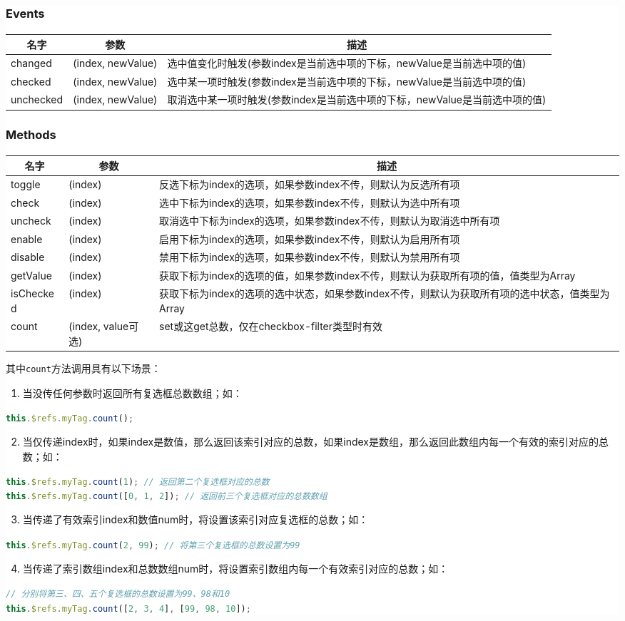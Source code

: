 ### Events

| 名字 | 参数 | 描述 |
| --- | --- | --- |
| changed | (index, newValue) | 选中值变化时触发(参数index是当前选中项的下标，newValue是当前选中项的值) |
| checked | (index, newValue) | 选中某一项时触发(参数index是当前选中项的下标，newValue是当前选中项的值) |
| unchecked | (index, newValue) | 取消选中某一项时触发(参数index是当前选中项的下标，newValue是当前选中项的值) |

### Methods 

| 名字 | 参数 | 描述 |
| --- | --- | --- |
| toggle | (index) | 反选下标为index的选项，如果参数index不传，则默认为反选所有项 |
| check | (index) | 选中下标为index的选项，如果参数index不传，则默认为选中所有项 |
| uncheck | (index) | 取消选中下标为index的选项，如果参数index不传，则默认为取消选中所有项|
| enable | (index) | 启用下标为index的选项，如果参数index不传，则默认为启用所有项 |
| disable | (index) | 禁用下标为index的选项，如果参数index不传，则默认为禁用所有项 |
| getValue | (index) | 获取下标为index的选项的值，如果参数index不传，则默认为获取所有项的值，值类型为Array |
| isChecked | (index) | 获取下标为index的选项的选中状态，如果参数index不传，则默认为获取所有项的选中状态，值类型为Array |
| count | (index, value可选) |   set或这get总数，仅在checkbox-filter类型时有效 |

其中`count`方法调用具有以下场景：

1. 当没传任何参数时返回所有复选框总数数组；如：

```js
this.$refs.myTag.count();
```

2. 当仅传递index时，如果index是数值，那么返回该索引对应的总数，如果index是数组，那么返回此数组内每一个有效的索引对应的总数；如：

```js
this.$refs.myTag.count(1); // 返回第二个复选框对应的总数
this.$refs.myTag.count([0, 1, 2]); // 返回前三个复选框对应的总数数组
```

3. 当传递了有效索引index和数值num时，将设置该索引对应复选框的总数；如：

```js
this.$refs.myTag.count(2, 99); // 将第三个复选框的总数设置为99
```

4. 当传递了索引数组index和总数数组num时，将设置索引数组内每一个有效索引对应的总数；如：

```js
// 分别将第三、四、五个复选框的总数设置为99、98和10
this.$refs.myTag.count([2, 3, 4], [99, 98, 10]);
```


